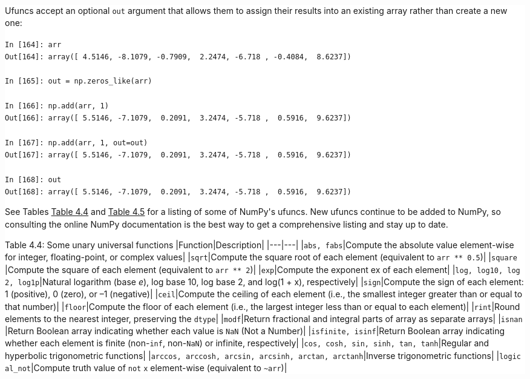 Ufuncs accept an optional `out` argument that allows them to assign their results into an existing array rather than create a new one:

```
In [164]: arr
Out[164]: array([ 4.5146, -8.1079, -0.7909,  2.2474, -6.718 , -0.4084,  8.6237])

In [165]: out = np.zeros_like(arr)

In [166]: np.add(arr, 1)
Out[166]: array([ 5.5146, -7.1079,  0.2091,  3.2474, -5.718 ,  0.5916,  9.6237])

In [167]: np.add(arr, 1, out=out)
Out[167]: array([ 5.5146, -7.1079,  0.2091,  3.2474, -5.718 ,  0.5916,  9.6237])

In [168]: out
Out[168]: array([ 5.5146, -7.1079,  0.2091,  3.2474, -5.718 ,  0.5916,  9.6237])
```

See Tables [Table 4.4](https://wesmckinney.com/book/numpy-basics#tbl-table_unary_ufuncs) and [Table 4.5](https://wesmckinney.com/book/numpy-basics#tbl-table_binary_ufuncs) for a listing of some of NumPy's ufuncs. New ufuncs continue to be added to NumPy, so consulting the online NumPy documentation is the best way to get a comprehensive listing and stay up to date.

Table 4.4: Some unary universal functions
|Function|Description|
|---|---|
|`abs, fabs`|Compute the absolute value element-wise for integer, floating-point, or complex values|
|`sqrt`|Compute the square root of each element (equivalent to `arr ** 0.5`)|
|`square`|Compute the square of each element (equivalent to `arr ** 2`)|
|`exp`|Compute the exponent ex of each element|
|`log, log10, log2, log1p`|Natural logarithm (base _e_), log base 10, log base 2, and log(1 + x), respectively|
|`sign`|Compute the sign of each element: 1 (positive), 0 (zero), or –1 (negative)|
|`ceil`|Compute the ceiling of each element (i.e., the smallest integer greater than or equal to that number)|
|`floor`|Compute the floor of each element (i.e., the largest integer less than or equal to each element)|
|`rint`|Round elements to the nearest integer, preserving the `dtype`|
|`modf`|Return fractional and integral parts of array as separate arrays|
|`isnan`|Return Boolean array indicating whether each value is `NaN` (Not a Number)|
|`isfinite, isinf`|Return Boolean array indicating whether each element is finite (non-`inf`, non-`NaN`) or infinite, respectively|
|`cos, cosh, sin, sinh, tan, tanh`|Regular and hyperbolic trigonometric functions|
|`arccos, arccosh, arcsin, arcsinh, arctan, arctanh`|Inverse trigonometric functions|
|`logical_not`|Compute truth value of `not` `x` element-wise (equivalent to `~arr`)|
